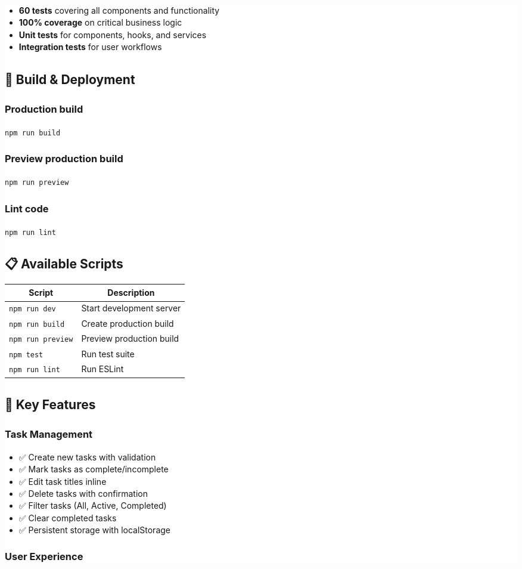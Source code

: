 - **60 tests** covering all components and functionality
- **100% coverage** on critical business logic
- **Unit tests** for components, hooks, and services
- **Integration tests** for user workflows

## 🚀 Build & Deployment

### Production build

```bash
npm run build
```

### Preview production build

```bash
npm run preview
```

### Lint code

```bash
npm run lint
```

## 📋 Available Scripts

| Script            | Description              |
| ----------------- | ------------------------ |
| `npm run dev`     | Start development server |
| `npm run build`   | Create production build  |
| `npm run preview` | Preview production build |
| `npm test`        | Run test suite           |
| `npm run lint`    | Run ESLint               |

## 🎯 Key Features

### Task Management

- ✅ Create new tasks with validation
- ✅ Mark tasks as complete/incomplete
- ✅ Edit task titles inline
- ✅ Delete tasks with confirmation
- ✅ Filter tasks (All, Active, Completed)
- ✅ Clear completed tasks
- ✅ Persistent storage with localStorage

### User Experience
